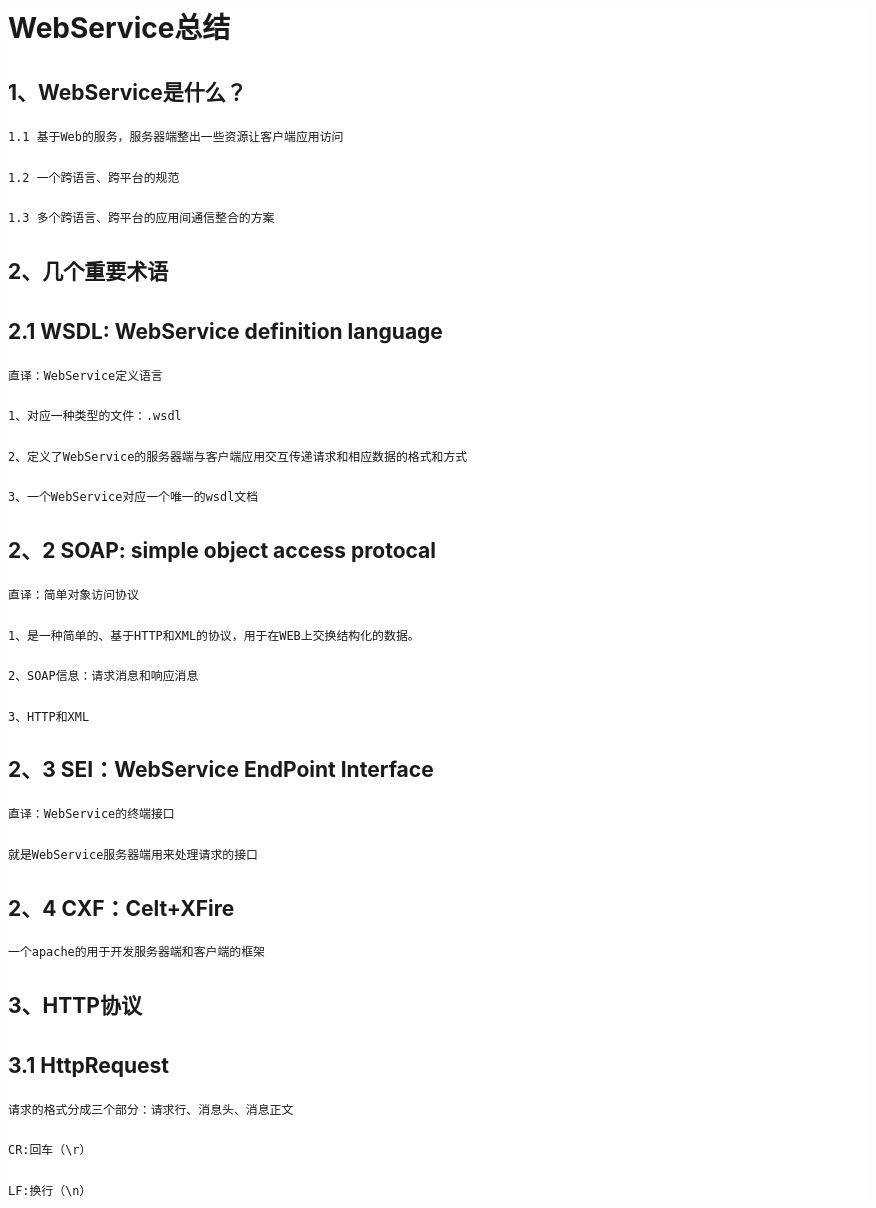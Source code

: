 # WebService总结 #

## 1、WebService是什么？ ##

	1.1 基于Web的服务，服务器端整出一些资源让客户端应用访问

	1.2 一个跨语言、跨平台的规范

	1.3 多个跨语言、跨平台的应用间通信整合的方案

## 2、几个重要术语 ##

## 2.1 WSDL:   WebService definition language ##
	
	直译：WebService定义语言
	
	1、对应一种类型的文件：.wsdl

	2、定义了WebService的服务器端与客户端应用交互传递请求和相应数据的格式和方式

	3、一个WebService对应一个唯一的wsdl文档

## 2、2 SOAP: simple object access protocal ##

	直译：简单对象访问协议

	1、是一种简单的、基于HTTP和XML的协议，用于在WEB上交换结构化的数据。

	2、SOAP信息：请求消息和响应消息

	3、HTTP和XML

## 2、3 SEI：WebService EndPoint Interface ##

	直译：WebService的终端接口

	就是WebService服务器端用来处理请求的接口

## 2、4 CXF：Celt+XFire ##

	一个apache的用于开发服务器端和客户端的框架

## 3、HTTP协议 ##

## 3.1 HttpRequest ##

	请求的格式分成三个部分：请求行、消息头、消息正文

	CR:回车（\r）

	LF:换行（\n）
